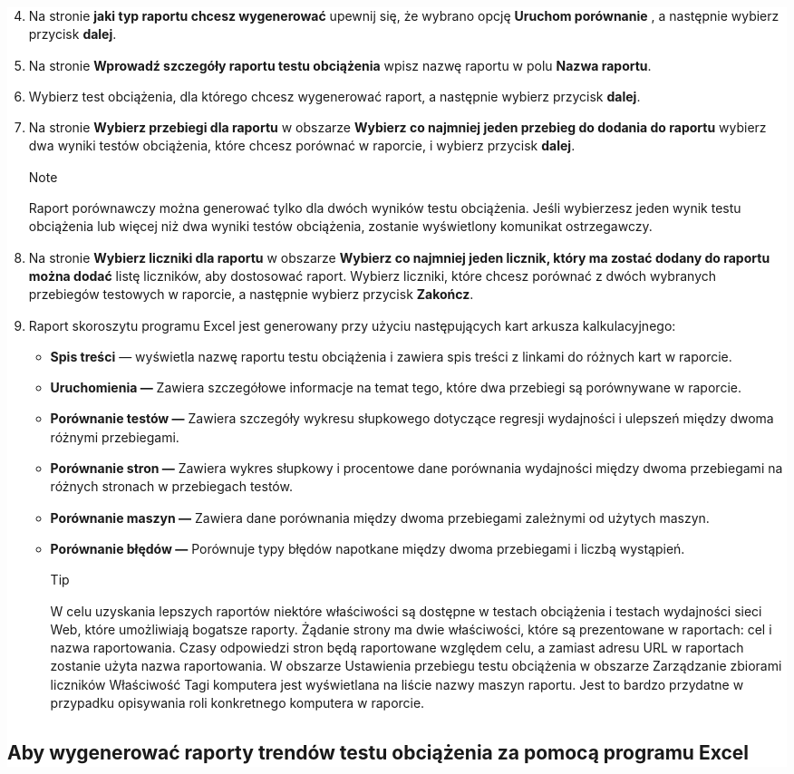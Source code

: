 4. Na stronie **jaki typ raportu chcesz wygenerować** upewnij się, że wybrano opcję **Uruchom porównanie** , a następnie wybierz przycisk **dalej**.

5. Na stronie **Wprowadź szczegóły raportu testu obciążenia** wpisz nazwę raportu w polu **Nazwa raportu**.

6. Wybierz test obciążenia, dla którego chcesz wygenerować raport, a następnie wybierz przycisk **dalej**.

7. Na stronie **Wybierz przebiegi dla raportu** w obszarze **Wybierz co najmniej jeden przebieg do dodania do raportu** wybierz dwa wyniki testów obciążenia, które chcesz porównać w raporcie, i wybierz przycisk **dalej**.

   > [!NOTE]
   > Raport porównawczy można generować tylko dla dwóch wyników testu obciążenia. Jeśli wybierzesz jeden wynik testu obciążenia lub więcej niż dwa wyniki testów obciążenia, zostanie wyświetlony komunikat ostrzegawczy.

8. Na stronie **Wybierz liczniki dla raportu** w obszarze **Wybierz co najmniej jeden licznik, który ma zostać dodany do raportu można dodać** listę liczników, aby dostosować raport. Wybierz liczniki, które chcesz porównać z dwóch wybranych przebiegów testowych w raporcie, a następnie wybierz przycisk **Zakończ**.

9. Raport skoroszytu programu Excel jest generowany przy użyciu następujących kart arkusza kalkulacyjnego:

   - **Spis treści** — wyświetla nazwę raportu testu obciążenia i zawiera spis treści z linkami do różnych kart w raporcie.

   - **Uruchomienia —** Zawiera szczegółowe informacje na temat tego, które dwa przebiegi są porównywane w raporcie.

   - **Porównanie testów —** Zawiera szczegóły wykresu słupkowego dotyczące regresji wydajności i ulepszeń między dwoma różnymi przebiegami.

   - **Porównanie stron —** Zawiera wykres słupkowy i procentowe dane porównania wydajności między dwoma przebiegami na różnych stronach w przebiegach testów.

   - **Porównanie maszyn —** Zawiera dane porównania między dwoma przebiegami zależnymi od użytych maszyn.

   - **Porównanie błędów —** Porównuje typy błędów napotkane między dwoma przebiegami i liczbą wystąpień.

     > [!TIP]
     > W celu uzyskania lepszych raportów niektóre właściwości są dostępne w testach obciążenia i testach wydajności sieci Web, które umożliwiają bogatsze raporty. Żądanie strony ma dwie właściwości, które są prezentowane w raportach: cel i nazwa raportowania. Czasy odpowiedzi stron będą raportowane względem celu, a zamiast adresu URL w raportach zostanie użyta nazwa raportowania. W obszarze Ustawienia przebiegu testu obciążenia w obszarze Zarządzanie zbiorami liczników Właściwość Tagi komputera jest wyświetlana na liście nazwy maszyn raportu. Jest to bardzo przydatne w przypadku opisywania roli konkretnego komputera w raporcie.

## <a name="to-generate-load-test-trend-reports-using-excel"></a>Aby wygenerować raporty trendów testu obciążenia za pomocą programu Excel
